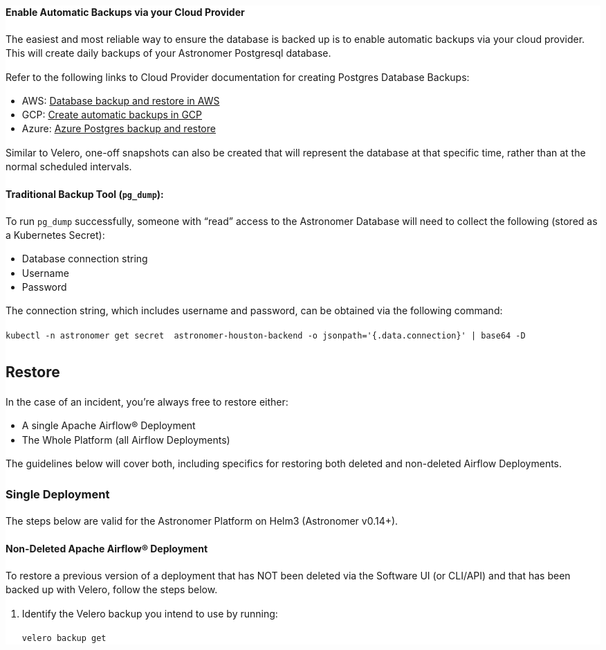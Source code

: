 #### Enable Automatic Backups via your Cloud Provider

The easiest and most reliable way to ensure the database is backed up  is to enable automatic backups via your cloud provider. This will create daily backups of your Astronomer Postgresql database.

Refer to the following links to Cloud Provider documentation for creating Postgres Database Backups:

*   AWS: [Database backup and restore in AWS](https://docs.aws.amazon.com/AmazonRDS/latest/UserGuide/CHAP_CommonTasks.BackupRestore.html)
*   GCP: [Create automatic backups in GCP](https://cloud.google.com/sql/docs/postgres/backup-recovery/backing-up)
*   Azure: [Azure Postgres backup and restore](https://docs.microsoft.com/en-us/azure/postgresql/concepts-backup)

Similar to Velero, one-off snapshots can also be created that will represent the database at that specific time, rather than at the normal scheduled intervals.

#### Traditional Backup Tool (`pg_dump`):

To run `pg_dump` successfully, someone with “read” access to the Astronomer Database will need to collect the following (stored as a Kubernetes Secret):

*   Database connection string
*   Username
*   Password

The connection string, which includes username and password, can be obtained via the following command:

```
kubectl -n astronomer get secret  astronomer-houston-backend -o jsonpath='{.data.connection}' | base64 -D
```

## Restore

In the case of an incident, you’re always free to restore either:

*   A single Apache Airflow® Deployment
*   The Whole Platform (all Airflow Deployments)

The guidelines below will cover both, including specifics for restoring both deleted and non-deleted Airflow Deployments.

### Single Deployment

The steps below are valid for the Astronomer Platform on Helm3 (Astronomer v0.14+).

#### Non-Deleted Apache Airflow® Deployment

To restore a previous version of a deployment that has NOT been deleted via the Software UI (or CLI/API) and that has been backed up with Velero, follow the steps below.

1. Identify the Velero backup you intend to use by running:

    ```
    velero backup get
    ```
